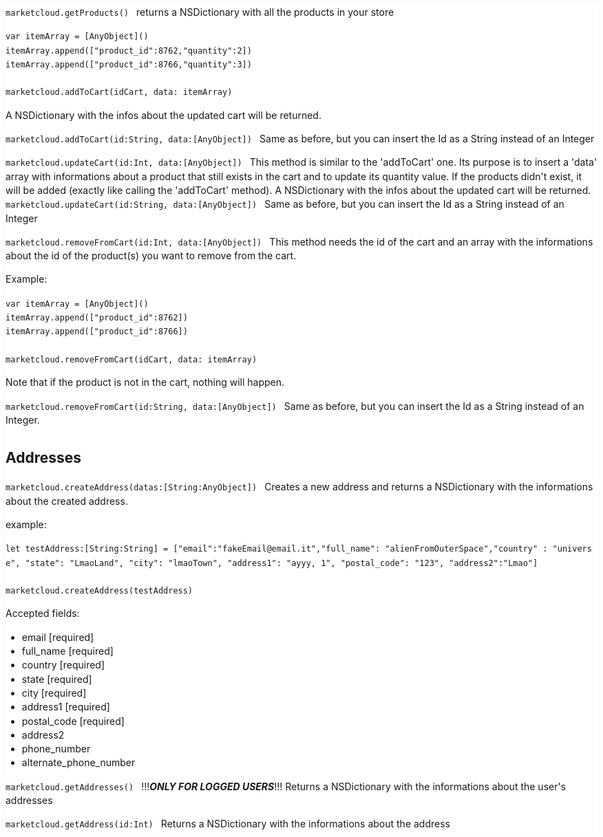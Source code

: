 ```marketcloud.getProducts() ``` returns a NSDictionary with all the products in your store

```
var itemArray = [AnyObject]()
itemArray.append(["product_id":8762,"quantity":2])
itemArray.append(["product_id":8766,"quantity":3])

marketcloud.addToCart(idCart, data: itemArray)
```

A NSDictionary with the infos about the updated cart will be returned.


```marketcloud.addToCart(id:String, data:[AnyObject]) ```  Same as before, but you can insert the Id as a String instead of an Integer

```marketcloud.updateCart(id:Int, data:[AnyObject]) ```  This method is similar to the 'addToCart' one. Its purpose is to insert a 'data' array with informations about a product that still exists in the cart and to update its quantity value.
If the products didn't exist, it will be added (exactly like calling the 'addToCart' method). 
A NSDictionary with the infos about the updated cart will be returned.
```marketcloud.updateCart(id:String, data:[AnyObject]) ```  Same as before, but you can insert the Id as a String instead of an Integer

```marketcloud.removeFromCart(id:Int, data:[AnyObject]) ```  This method needs the id of the cart and an array with the informations about the id of the product(s) you want to remove from the cart.

Example:

```
var itemArray = [AnyObject]()
itemArray.append(["product_id":8762])
itemArray.append(["product_id":8766])

marketcloud.removeFromCart(idCart, data: itemArray)
```

Note that if the product is not in the cart, nothing will happen.

```marketcloud.removeFromCart(id:String, data:[AnyObject]) ```  Same as before, but you can insert the Id as a String instead of an Integer.


## Addresses

```marketcloud.createAddress(datas:[String:AnyObject]) ```  Creates a new address and returns a NSDictionary with the informations about the created address.

example:

```
let testAddress:[String:String] = ["email":"fakeEmail@email.it","full_name": "alienFromOuterSpace","country" : "universe", "state": "LmaoLand", "city": "lmaoTown", "address1": "ayyy, 1", "postal_code": "123", "address2":"Lmao"]

marketcloud.createAddress(testAddress)
```

Accepted fields:

- email [required]
- full_name [required]
- country [required]
- state [required]
- city [required]
- address1 [required]
- postal_code [required]
- address2 
- phone_number
- alternate_phone_number


```marketcloud.getAddresses() ``` !!!**_ONLY FOR LOGGED USERS_**!!! Returns a NSDictionary with the informations about the user's addresses

```marketcloud.getAddress(id:Int) ``` Returns a NSDictionary with the informations about the address
```